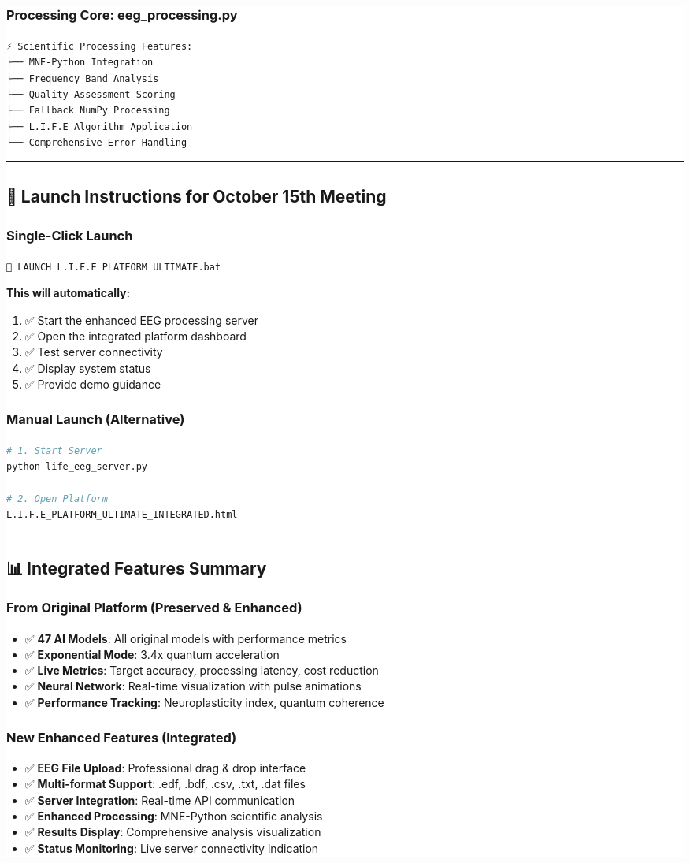 ### **Processing Core: eeg_processing.py**
```
⚡ Scientific Processing Features:
├── MNE-Python Integration
├── Frequency Band Analysis
├── Quality Assessment Scoring
├── Fallback NumPy Processing
├── L.I.F.E Algorithm Application
└── Comprehensive Error Handling
```

---

## 🚀 Launch Instructions for October 15th Meeting

### **Single-Click Launch**
```bash
🚀 LAUNCH L.I.F.E PLATFORM ULTIMATE.bat
```

**This will automatically:**
1. ✅ Start the enhanced EEG processing server
2. ✅ Open the integrated platform dashboard
3. ✅ Test server connectivity
4. ✅ Display system status
5. ✅ Provide demo guidance

### **Manual Launch (Alternative)**
```bash
# 1. Start Server
python life_eeg_server.py

# 2. Open Platform
L.I.F.E_PLATFORM_ULTIMATE_INTEGRATED.html
```

---

## 📊 Integrated Features Summary

### **From Original Platform (Preserved & Enhanced)**
- ✅ **47 AI Models**: All original models with performance metrics
- ✅ **Exponential Mode**: 3.4x quantum acceleration
- ✅ **Live Metrics**: Target accuracy, processing latency, cost reduction
- ✅ **Neural Network**: Real-time visualization with pulse animations
- ✅ **Performance Tracking**: Neuroplasticity index, quantum coherence

### **New Enhanced Features (Integrated)**
- ✅ **EEG File Upload**: Professional drag & drop interface
- ✅ **Multi-format Support**: .edf, .bdf, .csv, .txt, .dat files
- ✅ **Server Integration**: Real-time API communication
- ✅ **Enhanced Processing**: MNE-Python scientific analysis
- ✅ **Results Display**: Comprehensive analysis visualization
- ✅ **Status Monitoring**: Live server connectivity indication
